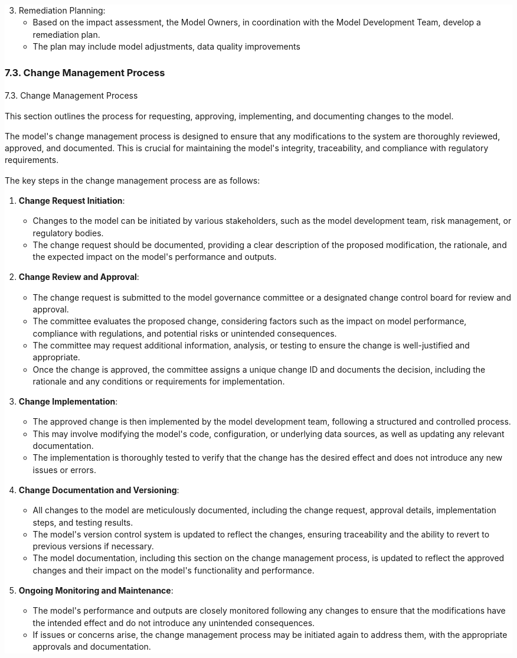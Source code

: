 3. Remediation Planning:
   - Based on the impact assessment, the Model Owners, in coordination with the Model Development Team, develop a remediation plan.
   - The plan may include model adjustments, data quality improvements

### 7.3. Change Management Process

7.3. Change Management Process

This section outlines the process for requesting, approving, implementing, and documenting changes to the model.

The model's change management process is designed to ensure that any modifications to the system are thoroughly reviewed, approved, and documented. This is crucial for maintaining the model's integrity, traceability, and compliance with regulatory requirements.

The key steps in the change management process are as follows:

1. **Change Request Initiation**:
   - Changes to the model can be initiated by various stakeholders, such as the model development team, risk management, or regulatory bodies.
   - The change request should be documented, providing a clear description of the proposed modification, the rationale, and the expected impact on the model's performance and outputs.

2. **Change Review and Approval**:
   - The change request is submitted to the model governance committee or a designated change control board for review and approval.
   - The committee evaluates the proposed change, considering factors such as the impact on model performance, compliance with regulations, and potential risks or unintended consequences.
   - The committee may request additional information, analysis, or testing to ensure the change is well-justified and appropriate.
   - Once the change is approved, the committee assigns a unique change ID and documents the decision, including the rationale and any conditions or requirements for implementation.

3. **Change Implementation**:
   - The approved change is then implemented by the model development team, following a structured and controlled process.
   - This may involve modifying the model's code, configuration, or underlying data sources, as well as updating any relevant documentation.
   - The implementation is thoroughly tested to verify that the change has the desired effect and does not introduce any new issues or errors.

4. **Change Documentation and Versioning**:
   - All changes to the model are meticulously documented, including the change request, approval details, implementation steps, and testing results.
   - The model's version control system is updated to reflect the changes, ensuring traceability and the ability to revert to previous versions if necessary.
   - The model documentation, including this section on the change management process, is updated to reflect the approved changes and their impact on the model's functionality and performance.

5. **Ongoing Monitoring and Maintenance**:
   - The model's performance and outputs are closely monitored following any changes to ensure that the modifications have the intended effect and do not introduce any unintended consequences.
   - If issues or concerns arise, the change management process may be initiated again to address them, with the appropriate approvals and documentation.
